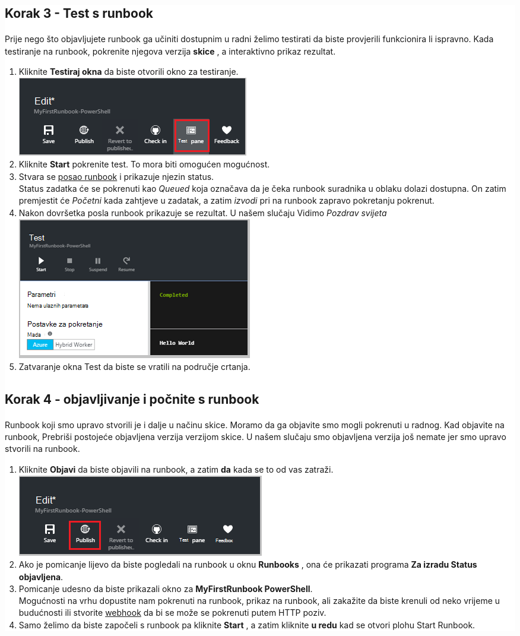 ## <a name="step-3---test-the-runbook"></a>Korak 3 - Test s runbook

Prije nego što objavljujete runbook ga učiniti dostupnim u radni želimo testirati da biste provjerili funkcionira li ispravno. Kada testiranje na runbook, pokrenite njegova verzija **skice** , a interaktivno prikaz rezultat.

1.  Kliknite **Testiraj okna** da biste otvorili okno za testiranje.  
    ![Okno za testiranje](media/automation-first-runbook-textual-powershell/automation-testpane.png)  
2.  Kliknite **Start** pokrenite test. To mora biti omogućen mogućnost.
3.  Stvara se [posao runbook](automation-runbook-execution.md) i prikazuje njezin status.  
    Status zadatka će se pokrenuti kao *Queued* koja označava da je čeka runbook suradnika u oblaku dolazi dostupna. On zatim premjestit će *Početni* kada zahtjeve u zadatak, a zatim *izvodi* pri na runbook zapravo pokretanju pokrenut.  
4.  Nakon dovršetka posla runbook prikazuje se rezultat. U našem slučaju Vidimo *Pozdrav svijeta*  
    ![Izlaz testiranja okna](media/automation-first-runbook-textual-powershell/automation-testpane-output.png)  
5.  Zatvaranje okna Test da biste se vratili na područje crtanja.

## <a name="step-4---publish-and-start-the-runbook"></a>Korak 4 - objavljivanje i počnite s runbook

Runbook koji smo upravo stvorili je i dalje u načinu skice. Moramo da ga objavite smo mogli pokrenuti u radnog. Kad objavite na runbook, Prebriši postojeće objavljena verzija verzijom skice. U našem slučaju smo objavljena verzija još nemate jer smo upravo stvorili na runbook.

1.  Kliknite **Objavi** da biste objavili na runbook, a zatim **da** kada se to od vas zatraži.  
    ![Gumb za objavljivanje](media/automation-first-runbook-textual-powershell/automation-publish-button.png)  
2.  Ako je pomicanje lijevo da biste pogledali na runbook u oknu **Runbooks** , ona će prikazati programa **Za izradu Status** **objavljena**.
3.  Pomicanje udesno da biste prikazali okno za **MyFirstRunbook PowerShell**.  
    Mogućnosti na vrhu dopustite nam pokrenuti na runbook, prikaz na runbook, ali zakažite da biste krenuli od neko vrijeme u budućnosti ili stvorite [webhook](automation-webhooks.md) da bi se može se pokrenuti putem HTTP poziv.
4.  Samo želimo da biste započeli s runbook pa kliknite **Start** , a zatim kliknite **u redu** kad se otvori plohu Start Runbook.  